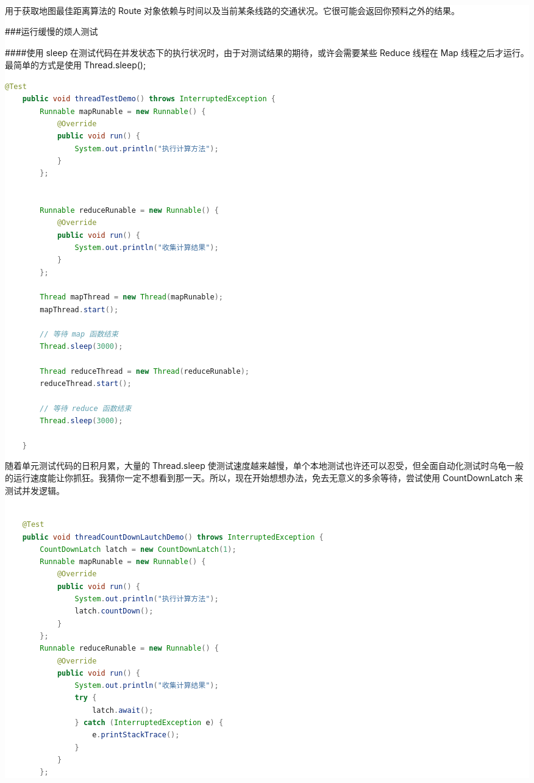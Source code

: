 用于获取地图最佳距离算法的 Route 对象依赖与时间以及当前某条线路的交通状况。它很可能会返回你预料之外的结果。

###运行缓慢的烦人测试

####使用 sleep
在测试代码在并发状态下的执行状况时，由于对测试结果的期待，或许会需要某些 Reduce 线程在 Map 线程之后才运行。最简单的方式是使用 Thread.sleep();
```java
@Test
    public void threadTestDemo() throws InterruptedException {
        Runnable mapRunable = new Runnable() {
            @Override
            public void run() {
                System.out.println("执行计算方法");
            }
        };


        Runnable reduceRunable = new Runnable() {
            @Override
            public void run() {
                System.out.println("收集计算结果");
            }
        };

        Thread mapThread = new Thread(mapRunable);
        mapThread.start();

        // 等待 map 函数结束
        Thread.sleep(3000);

        Thread reduceThread = new Thread(reduceRunable);
        reduceThread.start();

        // 等待 reduce 函数结束
        Thread.sleep(3000);

    }


```
随着单元测试代码的日积月累，大量的 Thread.sleep 使测试速度越来越慢，单个本地测试也许还可以忍受，但全面自动化测试时乌龟一般的运行速度能让你抓狂。我猜你一定不想看到那一天。所以，现在开始想想办法，免去无意义的多余等待，尝试使用 CountDownLatch 来测试并发逻辑。
```java

    @Test
    public void threadCountDownLautchDemo() throws InterruptedException {
        CountDownLatch latch = new CountDownLatch(1);
        Runnable mapRunable = new Runnable() {
            @Override
            public void run() {
                System.out.println("执行计算方法");
                latch.countDown();
            }
        };
        Runnable reduceRunable = new Runnable() {
            @Override
            public void run() {
                System.out.println("收集计算结果");
                try {
                    latch.await();
                } catch (InterruptedException e) {
                    e.printStackTrace();
                }
            }
        };
```